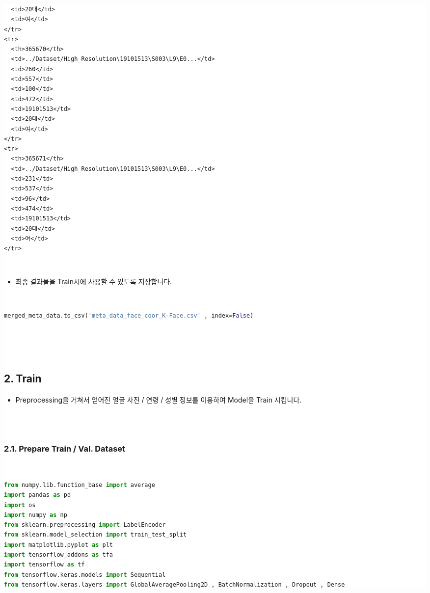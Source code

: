       <td>20대</td>
      <td>여</td>
    </tr>
    <tr>
      <th>365670</th>
      <td>../Dataset/High_Resolution\19101513\S003\L9\E0...</td>
      <td>260</td>
      <td>557</td>
      <td>100</td>
      <td>472</td>
      <td>19101513</td>
      <td>20대</td>
      <td>여</td>
    </tr>
    <tr>
      <th>365671</th>
      <td>../Dataset/High_Resolution\19101513\S003\L9\E0...</td>
      <td>231</td>
      <td>537</td>
      <td>96</td>
      <td>474</td>
      <td>19101513</td>
      <td>20대</td>
      <td>여</td>
    </tr>
  </tbody>
</table>
</div>

<br>

* 최종 결과물을 Train시에 사용할 수 있도록 저장합니다.   

<br>

```python
merged_meta_data.to_csv('meta_data_face_coor_K-Face.csv' , index=False)
```

<br>
<br>
<br>

## 2. Train

* Preprocessing을 거쳐서 얻어진 얼굴 사진 / 연령 / 성별 정보를 이용하여 Model을 Train 시킵니다.   

<br>
<br>

### 2.1. Prepare Train / Val. Dataset

<br>

```python
from numpy.lib.function_base import average
import pandas as pd
import os
import numpy as np
from sklearn.preprocessing import LabelEncoder
from sklearn.model_selection import train_test_split
import matplotlib.pyplot as plt
import tensorflow_addons as tfa
import tensorflow as tf
from tensorflow.keras.models import Sequential
from tensorflow.keras.layers import GlobalAveragePooling2D , BatchNormalization , Dropout , Dense
```
